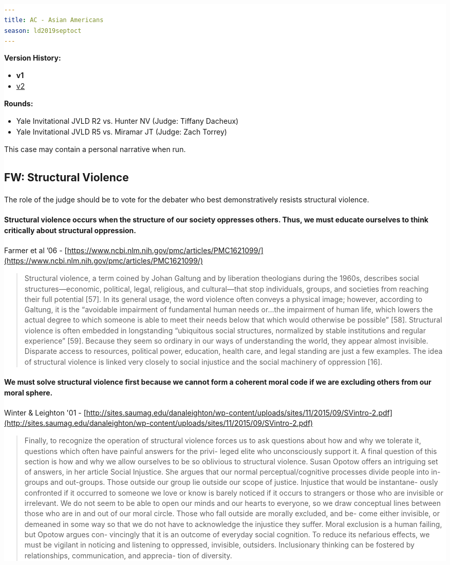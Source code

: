 ```yaml
---
title: AC - Asian Americans
season: ld2019septoct
---
```


**Version History:**
* **v1**
* [v2](ld2019septoct-ac-asianamericans-2)

**Rounds:**
* Yale Invitational JVLD R2 vs. Hunter NV (Judge: Tiffany Dacheux)
* Yale Invitational JVLD R5 vs. Miramar JT (Judge: Zach Torrey)

<div class="alert alert-warning mb-3">This case may contain a personal narrative when run.</div>

## FW: Structural Violence
The role of the judge should be to vote for the debater who best demonstratively resists structural violence.

#### Structural violence occurs when the structure of our society oppresses others. Thus, we must educate ourselves to think critically about structural oppression.
Farmer et al ’06 - [https://www.ncbi.nlm.nih.gov/pmc/articles/PMC1621099/](https://www.ncbi.nlm.nih.gov/pmc/articles/PMC1621099/) 
> Structural violence, a term coined by Johan Galtung and by liberation theologians during the 1960s, describes social structures—economic, political, legal, religious, and cultural—that stop individuals, groups, and societies from reaching their full potential [57]. In its general usage, the word violence often conveys a physical image; however, according to Galtung, it is the “avoidable impairment of fundamental human needs or…the impairment of human life, which lowers the actual degree to which someone is able to meet their needs below that which would otherwise be possible” [58]. Structural violence is often embedded in longstanding “ubiquitous social structures, normalized by stable institutions and regular experience” [59]. Because they seem so ordinary in our ways of understanding the world, they appear almost invisible. Disparate access to resources, political power, education, health care, and legal standing are just a few examples. The idea of structural violence is linked very closely to social injustice and the social machinery of oppression [16].

#### We must solve structural violence first because we cannot form a coherent moral code if we are excluding others from our moral sphere.
Winter & Leighton '01 - [http://sites.saumag.edu/danaleighton/wp-content/uploads/sites/11/2015/09/SVintro-2.pdf](http://sites.saumag.edu/danaleighton/wp-content/uploads/sites/11/2015/09/SVintro-2.pdf)
> Finally, to recognize the operation of structural violence forces us to ask questions about how and why we tolerate it, questions which often have painful answers for the privi- leged elite who unconsciously support it. A final question of this section is how and why we allow ourselves to be so oblivious to structural violence. Susan Opotow offers an intriguing set of answers, in her article Social Injustice. She argues that our normal perceptual/cognitive processes divide people into in-groups and out-groups. Those outside our group lie outside our scope of justice. Injustice that would be instantane- ously confronted if it occurred to someone we love or know is barely noticed if it occurs to strangers or those who are invisible or irrelevant. We do not seem to be able to open our minds and our hearts to everyone, so we draw conceptual lines between those who are in and out of our moral circle. Those who fall outside are morally excluded, and be- come either invisible, or demeaned in some way so that we do not have to acknowledge the injustice they suffer. Moral exclusion is a human failing, but Opotow argues con- vincingly that it is an outcome of everyday social cognition. To reduce its nefarious effects, we must be vigilant in noticing and listening to oppressed, invisible, outsiders. Inclusionary thinking can be fostered by relationships, communication, and apprecia- tion of diversity.
